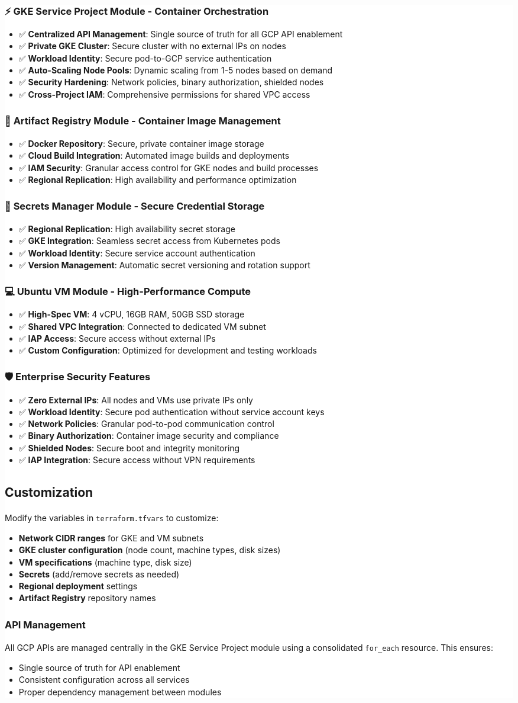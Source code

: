 ### ⚡ **GKE Service Project Module** - Container Orchestration
- ✅ **Centralized API Management**: Single source of truth for all GCP API enablement
- ✅ **Private GKE Cluster**: Secure cluster with no external IPs on nodes
- ✅ **Workload Identity**: Secure pod-to-GCP service authentication
- ✅ **Auto-Scaling Node Pools**: Dynamic scaling from 1-5 nodes based on demand
- ✅ **Security Hardening**: Network policies, binary authorization, shielded nodes
- ✅ **Cross-Project IAM**: Comprehensive permissions for shared VPC access

### 🐳 **Artifact Registry Module** - Container Image Management
- ✅ **Docker Repository**: Secure, private container image storage
- ✅ **Cloud Build Integration**: Automated image builds and deployments
- ✅ **IAM Security**: Granular access control for GKE nodes and build processes
- ✅ **Regional Replication**: High availability and performance optimization

### 🔐 **Secrets Manager Module** - Secure Credential Storage
- ✅ **Regional Replication**: High availability secret storage
- ✅ **GKE Integration**: Seamless secret access from Kubernetes pods
- ✅ **Workload Identity**: Secure service account authentication
- ✅ **Version Management**: Automatic secret versioning and rotation support

### 💻 **Ubuntu VM Module** - High-Performance Compute
- ✅ **High-Spec VM**: 4 vCPU, 16GB RAM, 50GB SSD storage
- ✅ **Shared VPC Integration**: Connected to dedicated VM subnet
- ✅ **IAP Access**: Secure access without external IPs
- ✅ **Custom Configuration**: Optimized for development and testing workloads

### 🛡️ **Enterprise Security Features**
- ✅ **Zero External IPs**: All nodes and VMs use private IPs only
- ✅ **Workload Identity**: Secure pod authentication without service account keys
- ✅ **Network Policies**: Granular pod-to-pod communication control
- ✅ **Binary Authorization**: Container image security and compliance
- ✅ **Shielded Nodes**: Secure boot and integrity monitoring
- ✅ **IAP Integration**: Secure access without VPN requirements

## Customization

Modify the variables in `terraform.tfvars` to customize:

- **Network CIDR ranges** for GKE and VM subnets
- **GKE cluster configuration** (node count, machine types, disk sizes)
- **VM specifications** (machine type, disk size)
- **Secrets** (add/remove secrets as needed)
- **Regional deployment** settings
- **Artifact Registry** repository names

### API Management
All GCP APIs are managed centrally in the GKE Service Project module using a consolidated `for_each` resource. This ensures:
- Single source of truth for API enablement
- Consistent configuration across all services
- Proper dependency management between modules